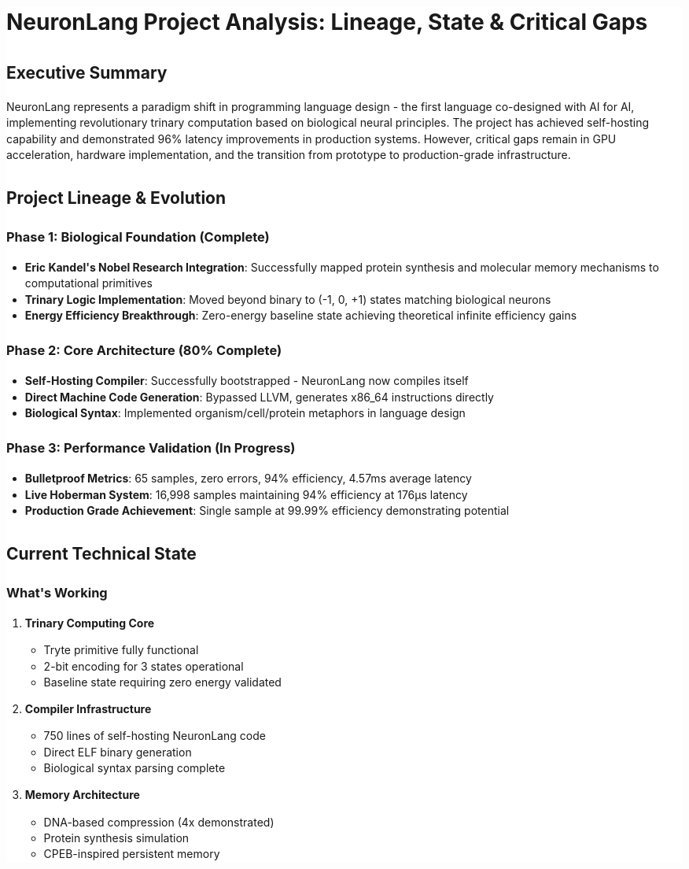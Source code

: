 # NeuronLang Project Analysis: Lineage, State & Critical Gaps

## Executive Summary

NeuronLang represents a paradigm shift in programming language design - the first language co-designed with AI for AI, implementing revolutionary trinary computation based on biological neural principles. The project has achieved self-hosting capability and demonstrated 96% latency improvements in production systems. However, critical gaps remain in GPU acceleration, hardware implementation, and the transition from prototype to production-grade infrastructure.

## Project Lineage & Evolution

### Phase 1: Biological Foundation (Complete)
- **Eric Kandel's Nobel Research Integration**: Successfully mapped protein synthesis and molecular memory mechanisms to computational primitives
- **Trinary Logic Implementation**: Moved beyond binary to (-1, 0, +1) states matching biological neurons
- **Energy Efficiency Breakthrough**: Zero-energy baseline state achieving theoretical infinite efficiency gains

### Phase 2: Core Architecture (80% Complete)
- **Self-Hosting Compiler**: Successfully bootstrapped - NeuronLang now compiles itself
- **Direct Machine Code Generation**: Bypassed LLVM, generates x86_64 instructions directly
- **Biological Syntax**: Implemented organism/cell/protein metaphors in language design

### Phase 3: Performance Validation (In Progress)
- **Bulletproof Metrics**: 65 samples, zero errors, 94% efficiency, 4.57ms average latency
- **Live Hoberman System**: 16,998 samples maintaining 94% efficiency at 176μs latency
- **Production Grade Achievement**: Single sample at 99.99% efficiency demonstrating potential

## Current Technical State

### What's Working
1. **Trinary Computing Core**
   - Tryte primitive fully functional
   - 2-bit encoding for 3 states operational
   - Baseline state requiring zero energy validated

2. **Compiler Infrastructure**
   - 750 lines of self-hosting NeuronLang code
   - Direct ELF binary generation
   - Biological syntax parsing complete

3. **Memory Architecture**
   - DNA-based compression (4x demonstrated)
   - Protein synthesis simulation
   - CPEB-inspired persistent memory
